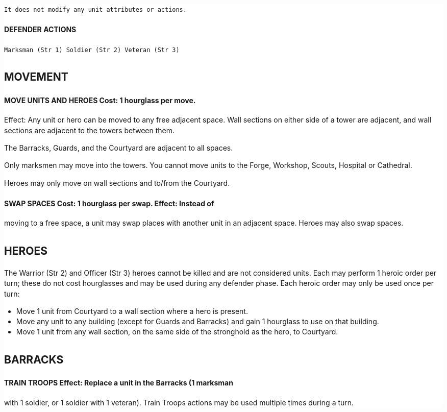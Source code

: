 ```
It does not modify any unit attributes or actions.
```

#### DEFENDER ACTIONS

```
Marksman (Str 1) Soldier (Str 2) Veteran (Str 3)
```
## MOVEMENT

#### MOVE UNITS AND HEROES Cost: 1 hourglass per move.

Effect: Any unit or hero can be moved to any free adjacent
space. Wall sections on either side of a tower are adjacent, and
wall sections are adjacent to the towers between them.

The Barracks, Guards, and the Courtyard are adjacent to all
spaces.

Only marksmen may move into the towers. You cannot move
units to the Forge, Workshop, Scouts, Hospital or Cathedral.

Heroes may only move on wall sections and to/from the Courtyard.

#### SWAP SPACES Cost: 1 hourglass per swap. Effect: Instead of

moving to a free space, a unit may swap places with another
unit in an adjacent space. Heroes may also swap spaces.

## HEROES

The Warrior (Str 2) and Officer (Str 3) heroes cannot be
killed and are not considered units. Each may perform 1 heroic
order per turn; these do not cost hourglasses and may be used
during any defender phase. Each heroic order may only be used
once per turn:

- Move 1 unit from Courtyard to a wall section where a hero is
    present.
- Move any unit to any building (except for Guards and
    Barracks) and gain 1 hourglass to use on that building.
- Move 1 unit from any wall section, on the same side of the
    stronghold as the hero, to Courtyard.

## BARRACKS

#### TRAIN TROOPS Effect: Replace a unit in the Barracks (1 marksman

with 1 soldier, or 1 soldier with 1 veteran). Train Troops actions
may be used multiple times during a turn.
